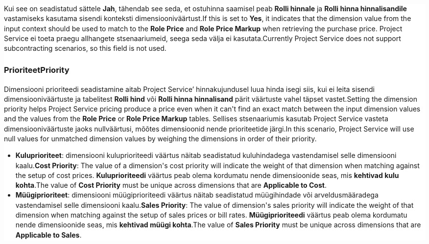 <span data-ttu-id="9a6ba-163">Kui see on seadistatud sättele **Jah**, tähendab see seda, et ostuhinna saamisel peab **Rolli hinnale** ja **Rolli hinna hinnalisandile** vastamiseks kasutama sisendi konteksti dimensiooniväärtust.</span><span class="sxs-lookup"><span data-stu-id="9a6ba-163">If this is set to **Yes**, it indicates that the dimension value from the input context should be used to match to the **Role Price** and **Role Price Markup** when retrieving the purchase price.</span></span> <span data-ttu-id="9a6ba-164">Project Service ei toeta praegu allhangete stsenaariumeid, seega seda välja ei kasutata.</span><span class="sxs-lookup"><span data-stu-id="9a6ba-164">Currently Project Service does not support subcontracting scenarios, so this field is not used.</span></span> 

### <a name="priority"></a><span data-ttu-id="9a6ba-165">Prioriteet</span><span class="sxs-lookup"><span data-stu-id="9a6ba-165">Priority</span></span>
<span data-ttu-id="9a6ba-166">Dimensiooni prioriteedi seadistamine aitab Project Service’ hinnakujundusel luua hinda isegi siis, kui ei leita sisendi dimensiooniväärtuste ja tabelitest **Rolli hind** või **Rolli hinna hinnalisand** pärit väärtuste vahel täpset vastet.</span><span class="sxs-lookup"><span data-stu-id="9a6ba-166">Setting the dimension priority helps Project Service pricing produce a price even when it can't find an exact match between the input dimension values and the values from the **Role Price** or **Role Price Markup** tables.</span></span> <span data-ttu-id="9a6ba-167">Sellises stsenaariumis kasutab Project Service vasteta dimensiooniväärtuste jaoks nullväärtusi, mõõtes dimensioonid nende prioriteetide järgi.</span><span class="sxs-lookup"><span data-stu-id="9a6ba-167">In this scenario, Project Service will use null values for unmatched dimension values by weighing the dimensions in order of their priority.</span></span>

- <span data-ttu-id="9a6ba-168">**Kuluprioriteet**: dimensiooni kuluprioriteedi väärtus näitab seadistatud kuluhindadega vastendamisel selle dimensiooni kaalu.</span><span class="sxs-lookup"><span data-stu-id="9a6ba-168">**Cost Priority**: The value of a dimension's cost priority will indicate the weight of that dimension when matching against the setup of cost prices.</span></span> <span data-ttu-id="9a6ba-169">**Kuluprioriteedi** väärtus peab olema kordumatu nende dimensioonide seas, mis **kehtivad kulu kohta**.</span><span class="sxs-lookup"><span data-stu-id="9a6ba-169">The value of **Cost Priority** must be unique across dimensions that are **Applicable to Cost**.</span></span>
- <span data-ttu-id="9a6ba-170">**Müügiprioriteet**: dimensiooni müügiprioriteedi väärtus näitab seadistatud müügihindade või arveldusmääradega vastendamisel selle dimensiooni kaalu.</span><span class="sxs-lookup"><span data-stu-id="9a6ba-170">**Sales Priority**: The value of dimension's sales priority will indicate the weight of that dimension when matching against the setup of sales prices or bill rates.</span></span> <span data-ttu-id="9a6ba-171">**Müügiprioriteedi** väärtus peab olema kordumatu nende dimensioonide seas, mis **kehtivad müügi kohta**.</span><span class="sxs-lookup"><span data-stu-id="9a6ba-171">The value of **Sales Priority** must be unique across dimensions that are **Applicable to Sales**.</span></span>
